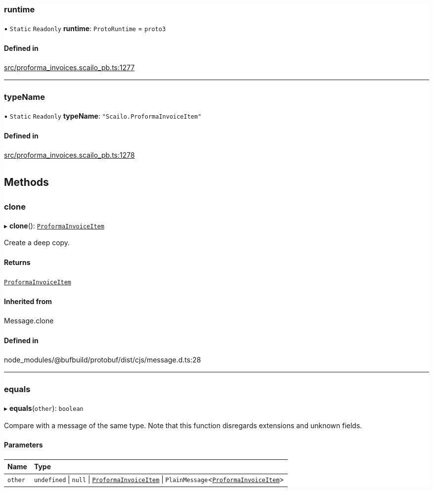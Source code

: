 ### runtime

▪ `Static` `Readonly` **runtime**: `ProtoRuntime` = `proto3`

#### Defined in

[src/proforma_invoices.scailo_pb.ts:1277](https://github.com/scailo/ts-sdk/blob/c10a36b57201dfa5903d4b53efa1e62aa6208936/src/proforma_invoices.scailo_pb.ts#L1277)

___

### typeName

▪ `Static` `Readonly` **typeName**: ``"Scailo.ProformaInvoiceItem"``

#### Defined in

[src/proforma_invoices.scailo_pb.ts:1278](https://github.com/scailo/ts-sdk/blob/c10a36b57201dfa5903d4b53efa1e62aa6208936/src/proforma_invoices.scailo_pb.ts#L1278)

## Methods

### clone

▸ **clone**(): [`ProformaInvoiceItem`](ProformaInvoiceItem.md)

Create a deep copy.

#### Returns

[`ProformaInvoiceItem`](ProformaInvoiceItem.md)

#### Inherited from

Message.clone

#### Defined in

node_modules/@bufbuild/protobuf/dist/cjs/message.d.ts:28

___

### equals

▸ **equals**(`other`): `boolean`

Compare with a message of the same type.
Note that this function disregards extensions and unknown fields.

#### Parameters

| Name | Type |
| :------ | :------ |
| `other` | `undefined` \| ``null`` \| [`ProformaInvoiceItem`](ProformaInvoiceItem.md) \| `PlainMessage`\<[`ProformaInvoiceItem`](ProformaInvoiceItem.md)\> |

